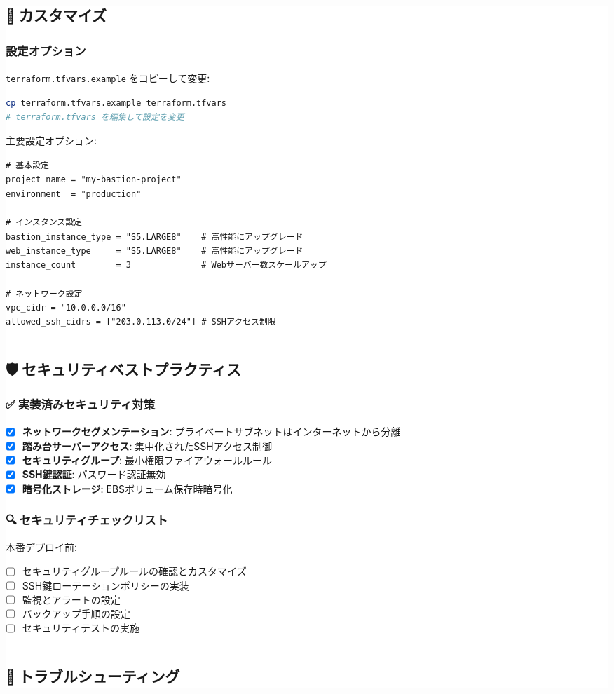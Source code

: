 
## 🔧 カスタマイズ

### 設定オプション

`terraform.tfvars.example` をコピーして変更:

```bash
cp terraform.tfvars.example terraform.tfvars
# terraform.tfvars を編集して設定を変更
```

主要設定オプション:

```hcl
# 基本設定
project_name = "my-bastion-project"
environment  = "production"

# インスタンス設定
bastion_instance_type = "S5.LARGE8"    # 高性能にアップグレード
web_instance_type     = "S5.LARGE8"    # 高性能にアップグレード
instance_count        = 3              # Webサーバー数スケールアップ

# ネットワーク設定
vpc_cidr = "10.0.0.0/16"
allowed_ssh_cidrs = ["203.0.113.0/24"] # SSHアクセス制限
```

---

## 🛡️ セキュリティベストプラクティス

### ✅ 実装済みセキュリティ対策

- [x] **ネットワークセグメンテーション**: プライベートサブネットはインターネットから分離
- [x] **踏み台サーバーアクセス**: 集中化されたSSHアクセス制御
- [x] **セキュリティグループ**: 最小権限ファイアウォールルール
- [x] **SSH鍵認証**: パスワード認証無効
- [x] **暗号化ストレージ**: EBSボリューム保存時暗号化

### 🔍 セキュリティチェックリスト

本番デプロイ前:

- [ ] セキュリティグループルールの確認とカスタマイズ
- [ ] SSH鍵ローテーションポリシーの実装
- [ ] 監視とアラートの設定
- [ ] バックアップ手順の設定
- [ ] セキュリティテストの実施

---

## 🐛 トラブルシューティング
